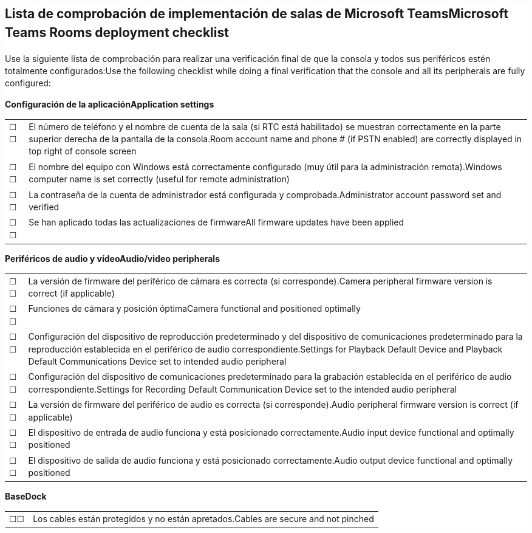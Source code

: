 ## <a name="microsoft-teams-rooms-deployment-checklist"></a><span data-ttu-id="bbe13-227">Lista de comprobación de implementación de salas de Microsoft Teams</span><span class="sxs-lookup"><span data-stu-id="bbe13-227">Microsoft Teams Rooms deployment checklist</span></span>
<span data-ttu-id="bbe13-228"><a name="Checklist"> </a></span><span class="sxs-lookup"><span data-stu-id="bbe13-228"></span></span>

<span data-ttu-id="bbe13-229">Use la siguiente lista de comprobación para realizar una verificación final de que la consola y todos sus periféricos estén totalmente configurados:</span><span class="sxs-lookup"><span data-stu-id="bbe13-229">Use the following checklist while doing a final verification that the console and all its peripherals are fully configured:</span></span>
  
<span data-ttu-id="bbe13-230">**Configuración de la aplicación**</span><span class="sxs-lookup"><span data-stu-id="bbe13-230">**Application settings**</span></span>

|||
|:-----|:-----|
|<span data-ttu-id="bbe13-231">☐</span><span class="sxs-lookup"><span data-stu-id="bbe13-231">☐</span></span>  <br/> |<span data-ttu-id="bbe13-232">El número de teléfono y el nombre de cuenta de la sala (si RTC está habilitado) se muestran correctamente en la parte superior derecha de la pantalla de la consola.</span><span class="sxs-lookup"><span data-stu-id="bbe13-232">Room account name and phone # (if PSTN enabled) are correctly displayed in top right of console screen</span></span>  <br/> |
|<span data-ttu-id="bbe13-233">☐</span><span class="sxs-lookup"><span data-stu-id="bbe13-233">☐</span></span>  <br/> |<span data-ttu-id="bbe13-234">El nombre del equipo con Windows está correctamente configurado (muy útil para la administración remota).</span><span class="sxs-lookup"><span data-stu-id="bbe13-234">Windows computer name is set correctly (useful for remote administration)</span></span>  <br/> |
|<span data-ttu-id="bbe13-235">☐</span><span class="sxs-lookup"><span data-stu-id="bbe13-235">☐</span></span>  <br/> |<span data-ttu-id="bbe13-236">La contraseña de la cuenta de administrador está configurada y comprobada.</span><span class="sxs-lookup"><span data-stu-id="bbe13-236">Administrator account password set and verified</span></span>  <br/> |
|<span data-ttu-id="bbe13-237">☐</span><span class="sxs-lookup"><span data-stu-id="bbe13-237">☐</span></span>  <br/> |<span data-ttu-id="bbe13-238">Se han aplicado todas las actualizaciones de firmware</span><span class="sxs-lookup"><span data-stu-id="bbe13-238">All firmware updates have been applied</span></span>  <br/> |
   
<span data-ttu-id="bbe13-239">**Periféricos de audio y vídeo**</span><span class="sxs-lookup"><span data-stu-id="bbe13-239">**Audio/video peripherals**</span></span>

|||
|:-----|:-----|
|<span data-ttu-id="bbe13-240">☐</span><span class="sxs-lookup"><span data-stu-id="bbe13-240">☐</span></span>  <br/> |<span data-ttu-id="bbe13-241">La versión de firmware del periférico de cámara es correcta (si corresponde).</span><span class="sxs-lookup"><span data-stu-id="bbe13-241">Camera peripheral firmware version is correct (if applicable)</span></span>  <br/> |
|<span data-ttu-id="bbe13-242">☐</span><span class="sxs-lookup"><span data-stu-id="bbe13-242">☐</span></span>  <br/> |<span data-ttu-id="bbe13-243">Funciones de cámara y posición óptima</span><span class="sxs-lookup"><span data-stu-id="bbe13-243">Camera functional and positioned optimally</span></span>  <br/> |
|<span data-ttu-id="bbe13-244">☐</span><span class="sxs-lookup"><span data-stu-id="bbe13-244">☐</span></span>  <br/> |<span data-ttu-id="bbe13-245">Configuración del dispositivo de reproducción predeterminado y del dispositivo de comunicaciones predeterminado para la reproducción establecida en el periférico de audio correspondiente.</span><span class="sxs-lookup"><span data-stu-id="bbe13-245">Settings for Playback Default Device and Playback Default Communications Device set to intended audio peripheral</span></span>  <br/> |
|<span data-ttu-id="bbe13-246">☐</span><span class="sxs-lookup"><span data-stu-id="bbe13-246">☐</span></span>  <br/> |<span data-ttu-id="bbe13-247">Configuración del dispositivo de comunicaciones predeterminado para la grabación establecida en el periférico de audio correspondiente.</span><span class="sxs-lookup"><span data-stu-id="bbe13-247">Settings for Recording Default Communication Device set to the intended audio peripheral</span></span>  <br/> |
|<span data-ttu-id="bbe13-248">☐</span><span class="sxs-lookup"><span data-stu-id="bbe13-248">☐</span></span>  <br/> |<span data-ttu-id="bbe13-249">La versión de firmware del periférico de audio es correcta (si corresponde).</span><span class="sxs-lookup"><span data-stu-id="bbe13-249">Audio peripheral firmware version is correct (if applicable)</span></span>  <br/> |
|<span data-ttu-id="bbe13-250">☐</span><span class="sxs-lookup"><span data-stu-id="bbe13-250">☐</span></span>  <br/> |<span data-ttu-id="bbe13-251">El dispositivo de entrada de audio funciona y está posicionado correctamente.</span><span class="sxs-lookup"><span data-stu-id="bbe13-251">Audio input device functional and optimally positioned</span></span>  <br/> |
|<span data-ttu-id="bbe13-252">☐</span><span class="sxs-lookup"><span data-stu-id="bbe13-252">☐</span></span>  <br/> |<span data-ttu-id="bbe13-253">El dispositivo de salida de audio funciona y está posicionado correctamente.</span><span class="sxs-lookup"><span data-stu-id="bbe13-253">Audio output device functional and optimally positioned</span></span>  <br/> |
   
<span data-ttu-id="bbe13-254">**Base**</span><span class="sxs-lookup"><span data-stu-id="bbe13-254">**Dock**</span></span>

|||
|:-----|:-----|
|<span data-ttu-id="bbe13-255">☐</span><span class="sxs-lookup"><span data-stu-id="bbe13-255">☐</span></span>  <br/> |<span data-ttu-id="bbe13-256">Los cables están protegidos y no están apretados.</span><span class="sxs-lookup"><span data-stu-id="bbe13-256">Cables are secure and not pinched</span></span>  <br/> |